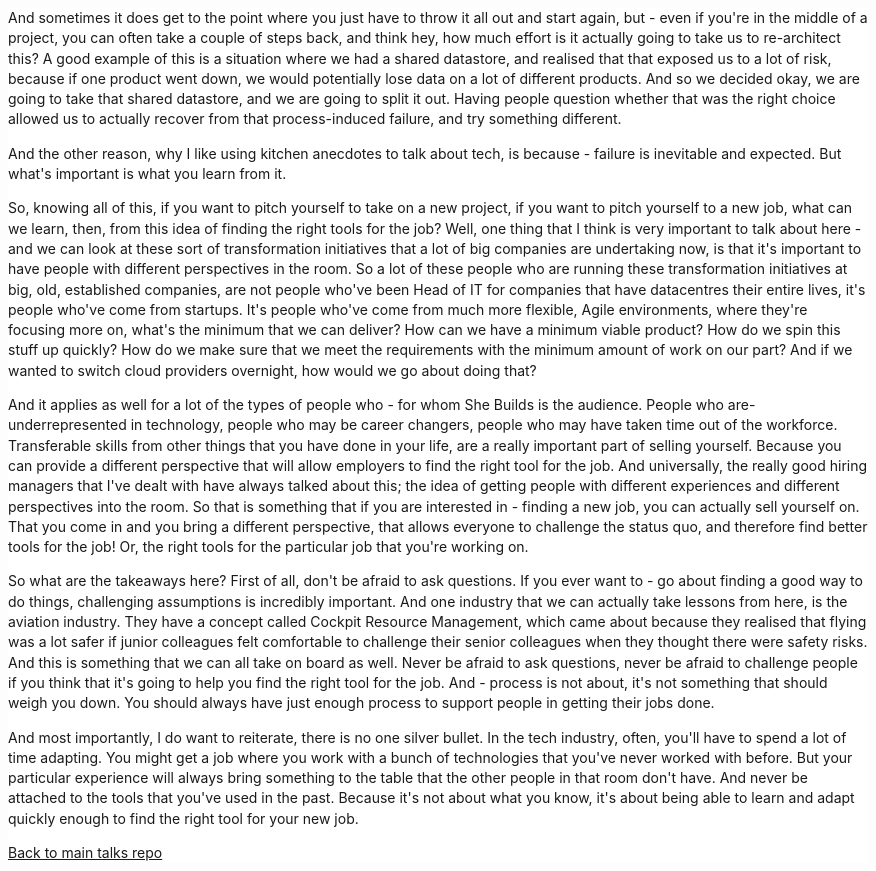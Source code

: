 And sometimes it does get to the point where you just have to throw it all out and start again, but - even if you're in the middle of a project, you can often take a couple of steps back, and think hey, how much effort is it actually going to take us to re-architect this?  A good example of this is a situation where we had a shared datastore, and realised that that exposed us to a lot of risk, because if one product went down, we would potentially lose data on a lot of different products.  And so we decided okay, we are going to take that shared datastore, and we are going to split it out.  Having people question whether that was the right choice allowed us to actually recover from that process-induced failure, and try something different.

And the other reason, why I like using kitchen anecdotes to talk about tech, is because - failure is inevitable and expected.  But what's important is what you learn from it.

So, knowing all of this, if you want to pitch yourself to take on a new project, if you want to pitch yourself to a new job, what can we learn, then, from this idea of finding the right tools for the job?  Well, one thing that I think is very important to talk about here - and we can look at these sort of transformation initiatives that a lot of big companies are undertaking now, is that it's important to have people with different perspectives in the room.  So a lot of these people who are running these transformation initiatives at big, old, established companies, are not people who've been Head of IT for companies that have datacentres their entire lives, it's people who've come from startups.  It's people who've come from much more flexible, Agile environments, where they're focusing more on, what's the minimum that we can deliver?  How can we have a minimum viable product?  How do we spin this stuff up quickly?  How do we make sure that we meet the requirements with the minimum amount of work on our part?  And if we wanted to switch cloud providers overnight, how would we go about doing that?

And it applies as well for a lot of the types of people who - for whom She Builds is the audience. People who are- underrepresented in technology, people who may be career changers, people who may have taken time out of the workforce.  Transferable skills from other things that you have done in your life, are a really important part of selling yourself.  Because you can provide a different perspective that will allow employers to find the right tool for the job.  And universally, the really good hiring managers that I've dealt with have always talked about this; the idea of getting people with different experiences and different perspectives into the room.  So that is something that if you are interested in - finding a new job, you can actually sell yourself on.  That you come in and you bring a different perspective, that allows everyone to challenge the status quo, and therefore find better tools for the job!  Or, the right tools for the particular job that you're working on.

So what are the takeaways here?  First of all, don't be afraid to ask questions.  If you ever want to - go about finding a good way to do things, challenging assumptions is incredibly important.  And one industry that we can actually take lessons from here, is the aviation industry.  They have a concept called Cockpit Resource Management, which came about because they realised that flying was a lot safer if junior colleagues felt comfortable to challenge their senior colleagues when they thought there were safety risks.  And this is something that we can all take on board as well.  Never be afraid to ask questions, never be afraid to challenge people if you think that it's going to help you find the right tool for the job.  And - process is not about, it's not something that should weigh you down.  You should always have just enough process to support people in getting their jobs done.

And most importantly, I do want to reiterate, there is no one silver bullet.  In the tech industry, often, you'll have to spend a lot of time adapting.  You might get a job where you work with a bunch of technologies that you've never worked with before.  But your particular experience will always bring something to the table that the other people in that room don't have.  And never be attached to the tools that you've used in the past.  Because it's not about what you know, it's about being able to learn and adapt quickly enough to find the right tool for your new job.

[Back to main talks repo](https://github.com/lisushka/talks)
